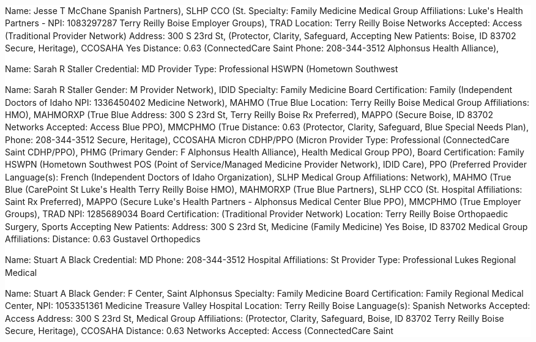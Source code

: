 Name: Jesse T McChane
Spanish
Partners), SLHP CCO (St.
Specialty: Family Medicine
Medical Group Affiliations: Luke's Health Partners -
NPI: 1083297287
Terry Reilly Boise
Employer Groups), TRAD
Location: Terry Reilly Boise
Networks Accepted: Access (Traditional Provider Network)
Address: 300 S 23rd St, (Protector, Clarity, Safeguard,
Accepting New Patients:
Boise, ID 83702
Secure, Heritage), CCOSAHA
Yes
Distance: 0.63
(ConnectedCare Saint
Phone: 208-344-3512 Alphonsus Health Alliance),

Name: Sarah R Staller
Credential: MD
Provider Type: Professional
HSWPN (Hometown Southwest

Name: Sarah R Staller Gender: M Provider Network), IDID
Specialty: Family Medicine Board Certification: Family
(Independent Doctors of Idaho
NPI: 1336450402 Medicine Network), MAHMO (True Blue
Location: Terry Reilly Boise Medical Group Affiliations: HMO), MAHMORXP (True Blue
Address: 300 S 23rd St, Terry Reilly Boise Rx Preferred), MAPPO (Secure Boise, ID 83702 Networks Accepted: Access Blue PPO), MMCPHMO (True
Distance: 0.63 (Protector, Clarity, Safeguard, Blue Special Needs Plan),
Phone: 208-344-3512 Secure, Heritage), CCOSAHA Micron CDHP/PPO (Micron
Provider Type: Professional (ConnectedCare Saint CDHP/PPO), PHMG (Primary
Gender: F Alphonsus Health Alliance), Health Medical Group PPO),
Board Certification: Family HSWPN (Hometown Southwest POS (Point of Service/Managed Medicine Provider Network), IDID Care), PPO (Preferred Provider
Language(s): French (Independent Doctors of Idaho Organization), SLHP
Medical Group Affiliations: Network), MAHMO (True Blue (CarePoint St Luke's Health Terry Reilly Boise HMO), MAHMORXP (True Blue Partners), SLHP CCO (St.
Hospital Affiliations: Saint Rx Preferred), MAPPO (Secure Luke's Health Partners - Alphonsus Medical Center Blue PPO), MMCPHMO (True Employer Groups), TRAD NPI: 1285689034 Board Certification: (Traditional Provider Network) Location: Terry Reilly Boise Orthopaedic Surgery, Sports
Accepting New Patients: Address: 300 S 23rd St, Medicine (Family Medicine)
Yes Boise, ID 83702 Medical Group Affiliations:
Distance: 0.63 Gustavel Orthopedics

Name: Stuart A Black
Credential: MD
Phone: 208-344-3512 Hospital Affiliations: St
Provider Type: Professional Lukes Regional Medical

Name: Stuart A Black
Gender: F Center, Saint Alphonsus
Specialty: Family Medicine
Board Certification: Family Regional Medical Center,
NPI: 1053351361
Medicine Treasure Valley Hospital
Location: Terry Reilly Boise
Language(s): Spanish Networks Accepted: Access
Address: 300 S 23rd St,
Medical Group Affiliations: (Protector, Clarity, Safeguard, Boise, ID 83702 Terry Reilly Boise Secure, Heritage), CCOSAHA
Distance: 0.63
Networks Accepted: Access (ConnectedCare Saint